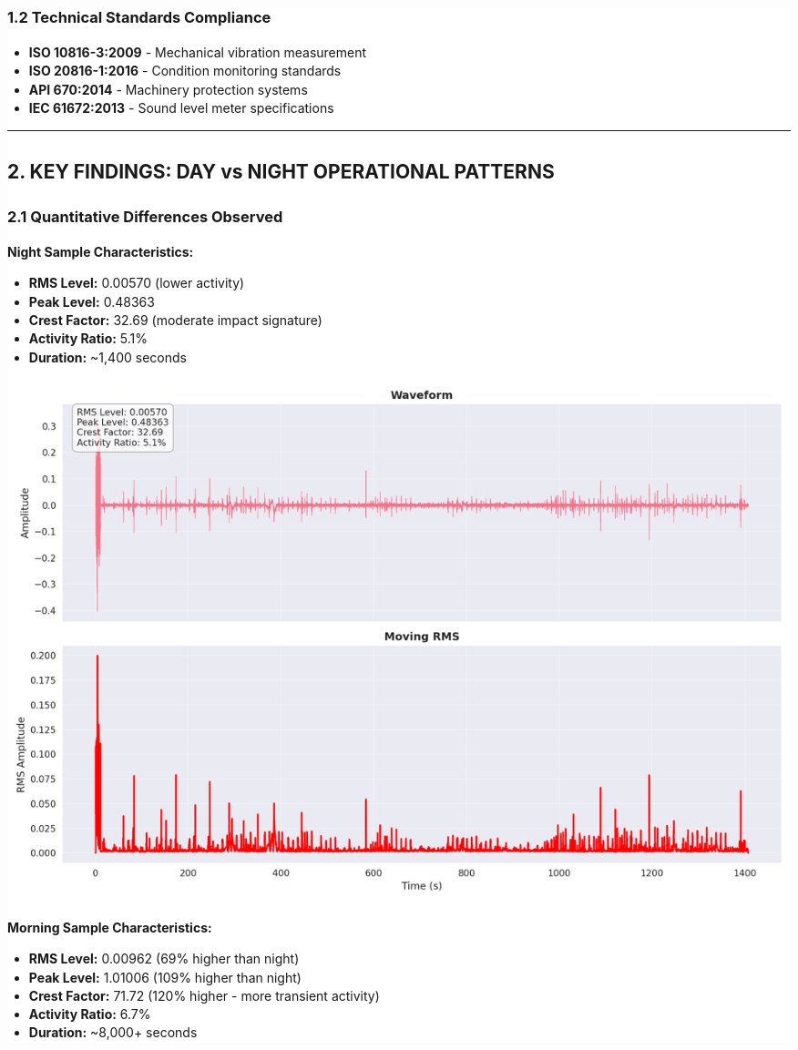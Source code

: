 ### **1.2 Technical Standards Compliance**
- **ISO 10816-3:2009** - Mechanical vibration measurement
- **ISO 20816-1:2016** - Condition monitoring standards
- **API 670:2014** - Machinery protection systems
- **IEC 61672:2013** - Sound level meter specifications

---

## **2. KEY FINDINGS: DAY vs NIGHT OPERATIONAL PATTERNS**

### **2.1 Quantitative Differences Observed**

**Night Sample Characteristics:**
- **RMS Level:** 0.00570 (lower activity)
- **Peak Level:** 0.48363
- **Crest Factor:** 32.69 (moderate impact signature)
- **Activity Ratio:** 5.1%
- **Duration:** ~1,400 seconds

![Night Sample Waveform Analysis](results/01-generic-optimized/night_sample/images/01_waveform_analysis.png)

**Morning Sample Characteristics:**
- **RMS Level:** 0.00962 (69% higher than night)
- **Peak Level:** 1.01006 (109% higher than night)
- **Crest Factor:** 71.72 (120% higher - more transient activity)
- **Activity Ratio:** 6.7%
- **Duration:** ~8,000+ seconds
